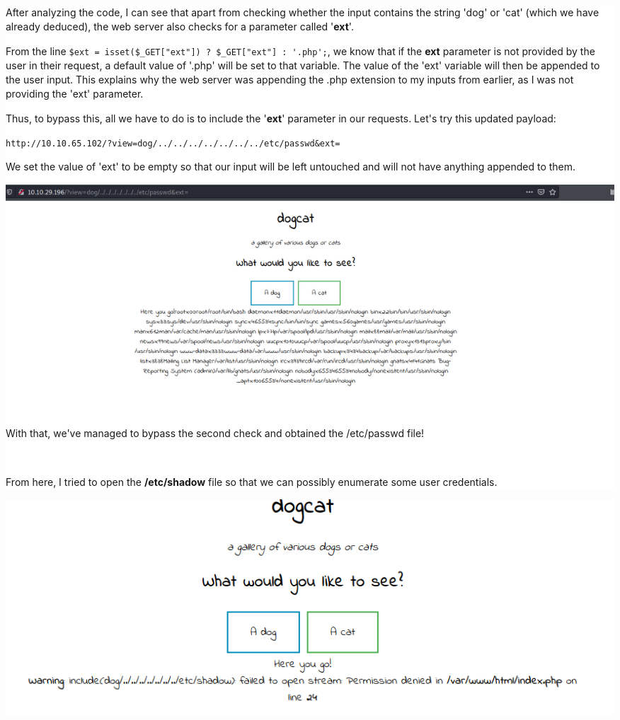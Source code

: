 After analyzing the code, I can see that apart from checking whether the input contains the string 'dog' or 'cat' (which we have already deduced), the web server also checks for a parameter called '**ext**'. 

From the line `$ext = isset($_GET["ext"]) ? $_GET["ext"] : '.php';`, we know that if the **ext** parameter is not provided by the user in their request, a default value of '.php' will be set to that variable. The value of the 'ext' variable will then be appended to the user input. This explains why the web server was appending the .php extension to my inputs from earlier, as I was not providing the 'ext' parameter.

Thus, to bypass this, all we have to do is to include the '**ext**' parameter in our requests. Let's try this updated payload:

`http://10.10.65.102/?view=dog/../../../../../../../etc/passwd&ext=`  

We set the value of 'ext' to be empty so that our input will be left untouched and will not have anything appended to them. 

<img style="float: left;" src="screenshots/screenshot16.png">

With that, we've managed to bypass the second check and obtained the /etc/passwd file! 

<br>

From here, I tried to open the **/etc/shadow** file so that we can possibly enumerate some user credentials.

<img style="float: left;" src="screenshots/screenshot17.png">
